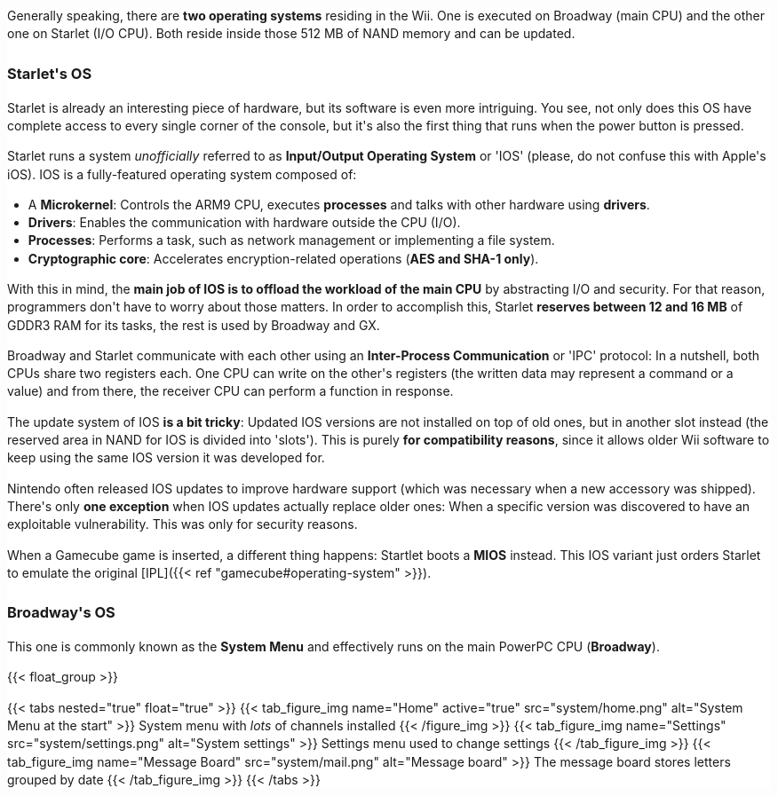 Generally speaking, there are **two operating systems** residing in the Wii. One is executed on Broadway (main CPU) and the other one on Starlet (I/O CPU). Both reside inside those 512 MB of NAND memory and can be updated.

### Starlet's OS

Starlet is already an interesting piece of hardware, but its software is even more intriguing. You see, not only does this OS have complete access to every single corner of the console, but it's also the first thing that runs when the power button is pressed.

Starlet runs a system *unofficially* referred to as **Input/Output Operating System** or 'IOS' (please, do not confuse this with Apple's iOS). IOS is a fully-featured operating system composed of:
  - A **Microkernel**: Controls the ARM9 CPU, executes **processes** and talks with other hardware using **drivers**.
  - **Drivers**: Enables the communication with hardware outside the CPU (I/O).
  - **Processes**: Performs a task, such as network management or implementing a file system.
  - **Cryptographic core**: Accelerates encryption-related operations (**AES and SHA-1 only**).

With this in mind, the **main job of IOS is to offload the workload of the main CPU** by abstracting I/O and security. For that reason, programmers don't have to worry about those matters. In order to accomplish this, Starlet **reserves between 12 and 16 MB** of GDDR3 RAM for its tasks, the rest is used by Broadway and GX.

Broadway and Starlet communicate with each other using an **Inter-Process Communication** or 'IPC' protocol: In a nutshell, both CPUs share two registers each. One CPU can write on the other's registers (the written data may represent a command or a value) and from there, the receiver CPU can perform a function in response.

The update system of IOS **is a bit tricky**: Updated IOS versions are not installed on top of old ones, but in another slot instead (the reserved area in NAND for IOS is divided into 'slots'). This is purely **for compatibility reasons**, since it allows older Wii software to keep using the same IOS version it was developed for.

Nintendo often released IOS updates to improve hardware support (which was necessary when a new accessory was shipped). There's only **one exception** when IOS updates actually replace older ones: When a specific version was discovered to have an exploitable vulnerability. This was only for security reasons.

When a Gamecube game is inserted, a different thing happens: Startlet boots a **MIOS** instead. This IOS variant just orders Starlet to emulate the original [IPL]({{< ref "gamecube#operating-system" >}}).

### Broadway's OS

This one is commonly known as the **System Menu** and effectively runs on the main PowerPC CPU (**Broadway**).

{{< float_group >}}

{{< tabs nested="true" float="true" >}}
  {{< tab_figure_img name="Home" active="true" src="system/home.png" alt="System Menu at the start" >}}
System menu with _lots_ of channels installed
  {{< /figure_img >}}
  {{< tab_figure_img name="Settings" src="system/settings.png" alt="System settings" >}}
Settings menu used to change settings
  {{< /tab_figure_img >}}
  {{< tab_figure_img name="Message Board" src="system/mail.png" alt="Message board" >}}
The message board stores letters grouped by date
  {{< /tab_figure_img >}}
{{< /tabs >}}

